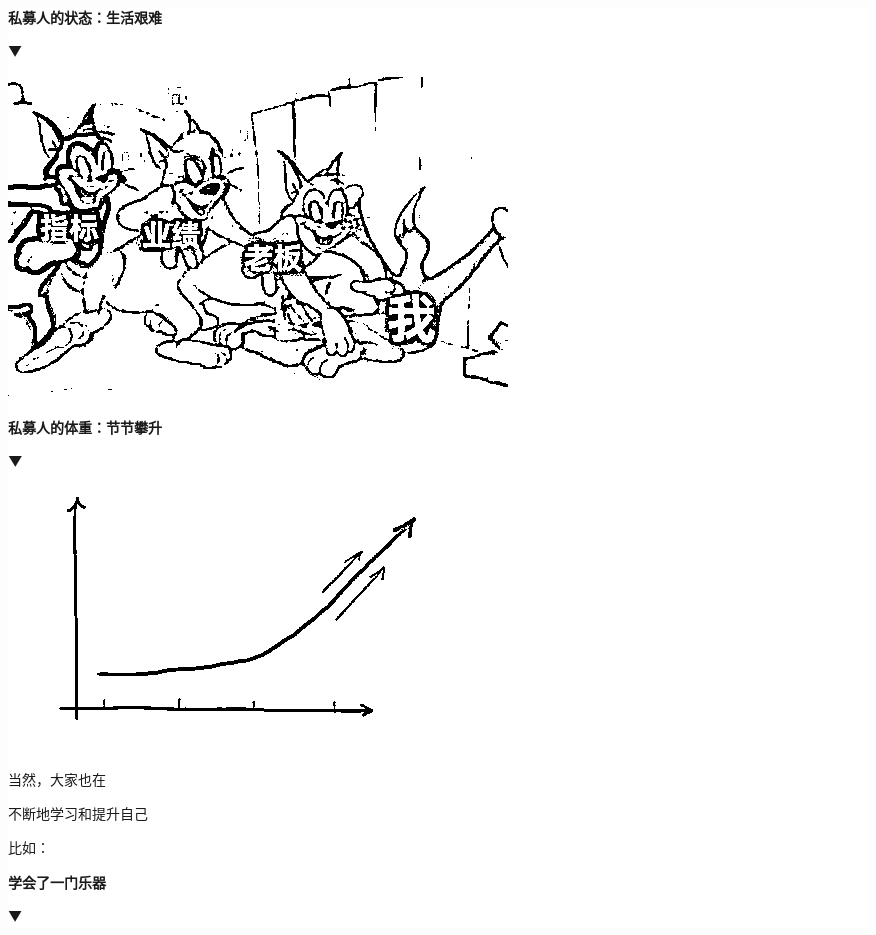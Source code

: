 **私募人的状态：生活艰难**

▼

![](img/3e003988029c7e685a01cd73c305f0d7.png)

**私募人的体重：节节攀升**

**▼**

![](img/e2b6a7dba3cdaf1377f774d3f1ef7c85.png)

当然，大家也在

不断地学习和提升自己 

比如：

**学会了一门乐器** 

▼
